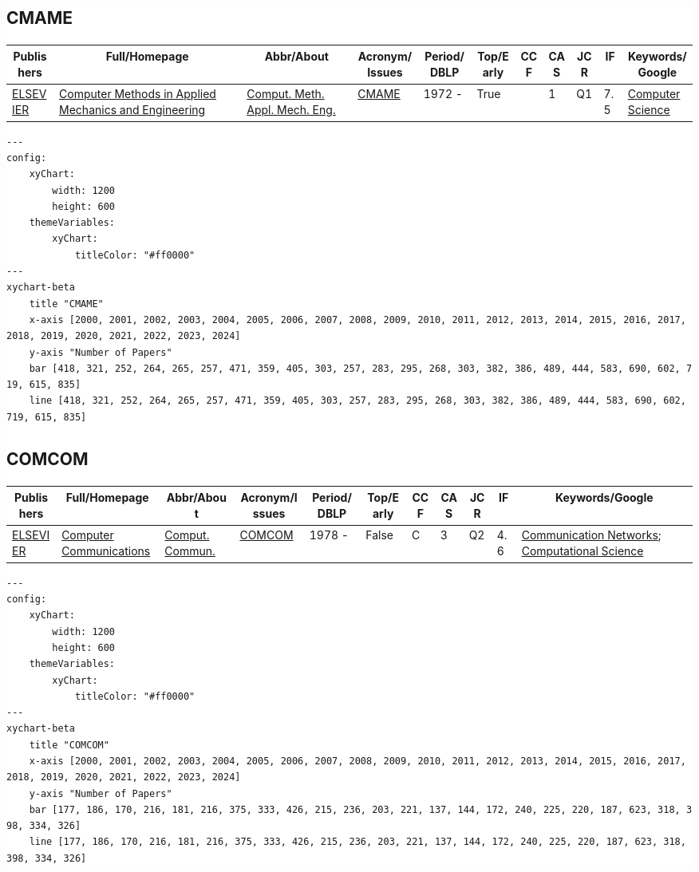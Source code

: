 ```mermaid
```

## CMAME

|Publishers|Full/Homepage|Abbr/About|Acronym/Issues|Period/DBLP|Top/Early|CCF|CAS|JCR|IF|Keywords/Google|
|-         |-            |-         |-             |-          |-        |-  |-  |-  |- |-              |
|[ELSEVIER](https://www.sciencedirect.com/)|[Computer Methods in Applied Mechanics and Engineering](https://www.sciencedirect.com/journal/computer-methods-in-applied-mechanics-and-engineering)|[Comput. Meth. Appl. Mech. Eng.](https://www.sciencedirect.com/journal/computer-methods-in-applied-mechanics-and-engineering/about/aims-and-scope)|[CMAME](https://www.sciencedirect.com/journal/computer-methods-in-applied-mechanics-and-engineering/issues)|1972 -|True||1|Q1|7.5|[Computer Science](https://www.google.com/search?q=Computer+Science)|

```mermaid
---
config:
    xyChart:
        width: 1200
        height: 600
    themeVariables:
        xyChart:
            titleColor: "#ff0000"
---
xychart-beta
    title "CMAME"
    x-axis [2000, 2001, 2002, 2003, 2004, 2005, 2006, 2007, 2008, 2009, 2010, 2011, 2012, 2013, 2014, 2015, 2016, 2017, 2018, 2019, 2020, 2021, 2022, 2023, 2024]
    y-axis "Number of Papers"
    bar [418, 321, 252, 264, 265, 257, 471, 359, 405, 303, 257, 283, 295, 268, 303, 382, 386, 489, 444, 583, 690, 602, 719, 615, 835]
    line [418, 321, 252, 264, 265, 257, 471, 359, 405, 303, 257, 283, 295, 268, 303, 382, 386, 489, 444, 583, 690, 602, 719, 615, 835]
```

## COMCOM

|Publishers|Full/Homepage|Abbr/About|Acronym/Issues|Period/DBLP|Top/Early|CCF|CAS|JCR|IF|Keywords/Google|
|-         |-            |-         |-             |-          |-        |-  |-  |-  |- |-              |
|[ELSEVIER](https://www.sciencedirect.com/)|[Computer Communications](https://www.sciencedirect.com/journal/computer-communications)|[Comput. Commun.](https://www.sciencedirect.com/journal/computer-communications/about/aims-and-scope)|[COMCOM](https://www.sciencedirect.com/journal/computer-communications/issues)|1978 -|False|C|3|Q2|4.6|[Communication Networks](https://www.google.com/search?q=Communication+Networks); [Computational Science](https://www.google.com/search?q=Computational+Science)|

```mermaid
---
config:
    xyChart:
        width: 1200
        height: 600
    themeVariables:
        xyChart:
            titleColor: "#ff0000"
---
xychart-beta
    title "COMCOM"
    x-axis [2000, 2001, 2002, 2003, 2004, 2005, 2006, 2007, 2008, 2009, 2010, 2011, 2012, 2013, 2014, 2015, 2016, 2017, 2018, 2019, 2020, 2021, 2022, 2023, 2024]
    y-axis "Number of Papers"
    bar [177, 186, 170, 216, 181, 216, 375, 333, 426, 215, 236, 203, 221, 137, 144, 172, 240, 225, 220, 187, 623, 318, 398, 334, 326]
    line [177, 186, 170, 216, 181, 216, 375, 333, 426, 215, 236, 203, 221, 137, 144, 172, 240, 225, 220, 187, 623, 318, 398, 334, 326]
```
